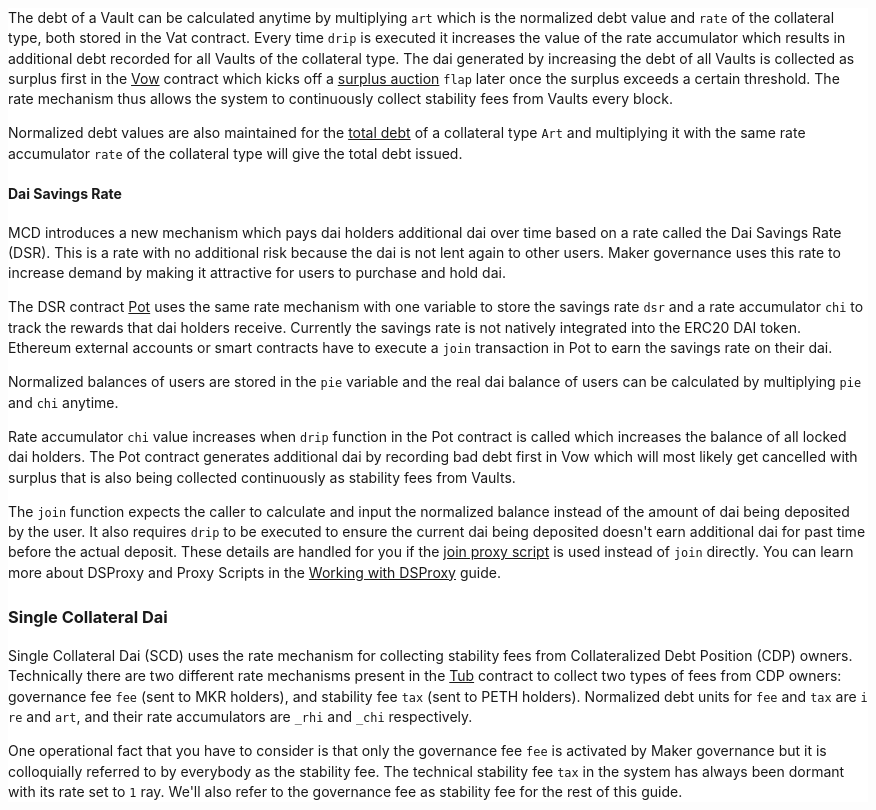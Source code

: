 The debt of a Vault can be calculated anytime by multiplying `art` which is the normalized debt value and `rate` of the collateral type, both stored in the Vat contract. Every time `drip` is executed it increases the value of the rate accumulator which results in additional debt recorded for all Vaults of the collateral type. The dai generated by increasing the debt of all Vaults is collected as surplus first in the [Vow](https://github.com/makerdao/dss/blob/master/src/vow.sol) contract which kicks off a [surplus auction](https://github.com/makerdao/dss/blob/17be7db1c663d8069308c6b78fa5c5f9d71134a3/src/vow.sol#L130) `flap` later once the surplus exceeds a certain threshold. The rate mechanism thus allows the system to continuously collect stability fees from Vaults every block.

Normalized debt values are also maintained for the [total debt](https://github.com/makerdao/dss/blob/17be7db1c663d8069308c6b78fa5c5f9d71134a3/src/vat.sol#L36) of a collateral type `Art` and multiplying it with the same rate accumulator `rate` of the collateral type will give the total debt issued.

#### Dai Savings Rate

MCD introduces a new mechanism which pays dai holders additional dai over time based on a rate called the Dai Savings Rate (DSR). This is a rate with no additional risk because the dai is not lent again to other users. Maker governance uses this rate to increase demand by making it attractive for users to purchase and hold dai.

The DSR contract [Pot](https://github.com/makerdao/dss/blob/master/src/pot.sol) uses the same rate mechanism with one variable to store the savings rate `dsr` and a rate accumulator `chi` to track the rewards that dai holders receive. Currently the savings rate is not natively integrated into the ERC20 DAI token. Ethereum external accounts or smart contracts have to execute a `join` transaction in Pot to earn the savings rate on their dai.

Normalized balances of users are stored in the `pie` variable and the real dai balance of users can be calculated by multiplying `pie` and `chi` anytime.

Rate accumulator `chi` value increases when `drip` function in the Pot contract is called which increases the balance of all locked dai holders. The Pot contract generates additional dai by recording bad debt first in Vow which will most likely get cancelled with surplus that is also being collected continuously as stability fees from Vaults.

The `join` function expects the caller to calculate and input the normalized balance instead of the amount of dai being deposited by the user. It also requires `drip` to be executed to ensure the current dai being deposited doesn't earn additional dai for past time before the actual deposit. These details are handled for you if the [join proxy script](https://github.com/makerdao/dss-proxy-actions/blob/7821a2329bd58f7d94a2de77d75f2371aa2d8342/src/DssProxyActions.sol#L866) is used instead of `join` directly. You can learn more about DSProxy and Proxy Scripts in the [Working with DSProxy](../../devtools/working-with-dsproxy/working-with-dsproxy.md) guide.

### Single Collateral Dai

Single Collateral Dai (SCD) uses the rate mechanism for collecting stability fees from Collateralized Debt Position (CDP) owners. Technically there are two different rate mechanisms present in the [Tub](https://github.com/makerdao/sai/blob/master/src/tub.sol) contract to collect two types of fees from CDP owners: governance fee `fee` (sent to MKR holders), and stability fee `tax` (sent to PETH holders). Normalized debt units for `fee` and `tax` are `ire` and `art`, and their rate accumulators are `_rhi` and `_chi` respectively.

One operational fact that you have to consider is that only the governance fee `fee` is activated by Maker governance but it is colloquially referred to by everybody as the stability fee. The technical stability fee `tax` in the system has always been dormant with its rate set to `1` ray. We'll also refer to the governance fee as stability fee for the rest of this guide.
